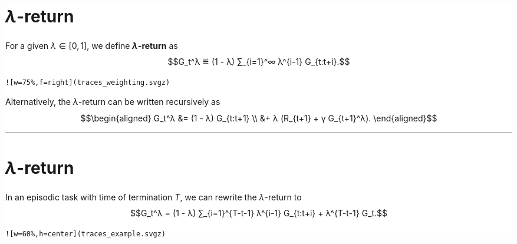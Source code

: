 # $λ$-return

For a given $λ ∈ [0,1]$, we define **$λ$-return** as
$$G_t^λ ≝ (1 - λ) ∑_{i=1}^∞ λ^{i-1} G_{t:t+i}.$$

~~~
![w=75%,f=right](traces_weighting.svgz)

~~~
Alternatively, the $λ$-return can be written recursively as
$$\begin{aligned}
G_t^λ &= (1 - λ) G_{t:t+1} \\
      &+ λ (R_{t+1} + γ G_{t+1}^λ).
\end{aligned}$$

---
# $λ$-return

In an episodic task with time of termination $T$, we can rewrite the $λ$-return
to
$$G_t^λ = (1 - λ) ∑_{i=1}^{T-t-1} λ^{i-1} G_{t:t+i} + λ^{T-t-1} G_t.$$

~~~
![w=60%,h=center](traces_example.svgz)
